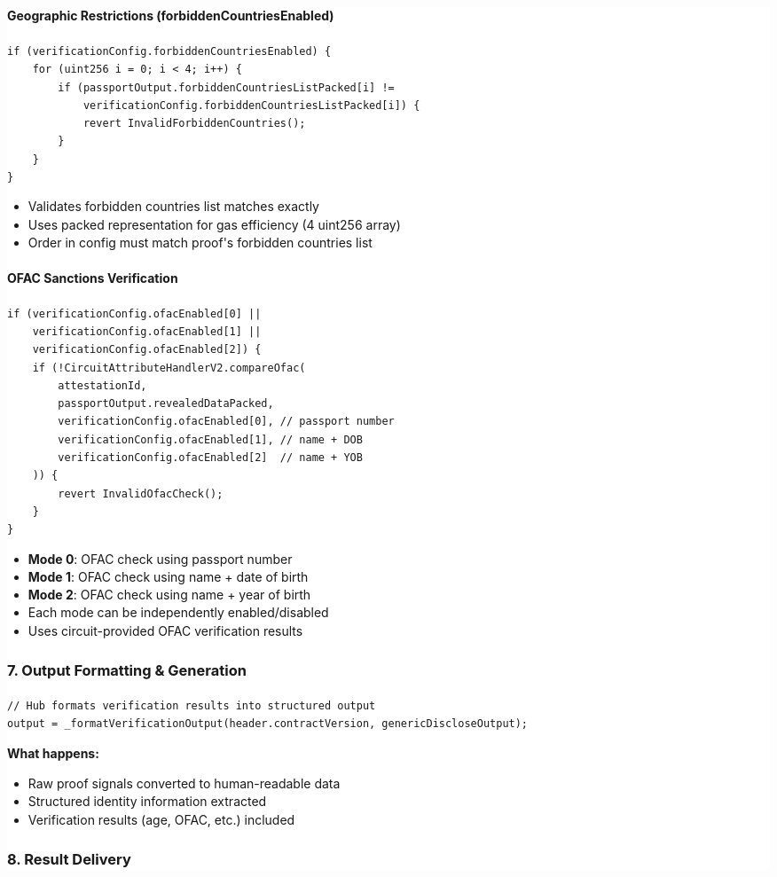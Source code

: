 #### Geographic Restrictions (forbiddenCountriesEnabled)

```solidity
if (verificationConfig.forbiddenCountriesEnabled) {
    for (uint256 i = 0; i < 4; i++) {
        if (passportOutput.forbiddenCountriesListPacked[i] != 
            verificationConfig.forbiddenCountriesListPacked[i]) {
            revert InvalidForbiddenCountries();
        }
    }
}
```

* Validates forbidden countries list matches exactly
* Uses packed representation for gas efficiency (4 uint256 array)
* Order in config must match proof's forbidden countries list

#### OFAC Sanctions Verification

```solidity
if (verificationConfig.ofacEnabled[0] || 
    verificationConfig.ofacEnabled[1] || 
    verificationConfig.ofacEnabled[2]) {
    if (!CircuitAttributeHandlerV2.compareOfac(
        attestationId,
        passportOutput.revealedDataPacked,
        verificationConfig.ofacEnabled[0], // passport number
        verificationConfig.ofacEnabled[1], // name + DOB
        verificationConfig.ofacEnabled[2]  // name + YOB
    )) {
        revert InvalidOfacCheck();
    }
}
```

* **Mode 0**: OFAC check using passport number
* **Mode 1**: OFAC check using name + date of birth
* **Mode 2**: OFAC check using name + year of birth
* Each mode can be independently enabled/disabled
* Uses circuit-provided OFAC verification results

### 7. Output Formatting & Generation

```solidity
// Hub formats verification results into structured output
output = _formatVerificationOutput(header.contractVersion, genericDiscloseOutput);
```

**What happens:**

* Raw proof signals converted to human-readable data
* Structured identity information extracted
* Verification results (age, OFAC, etc.) included

### 8. Result Delivery
